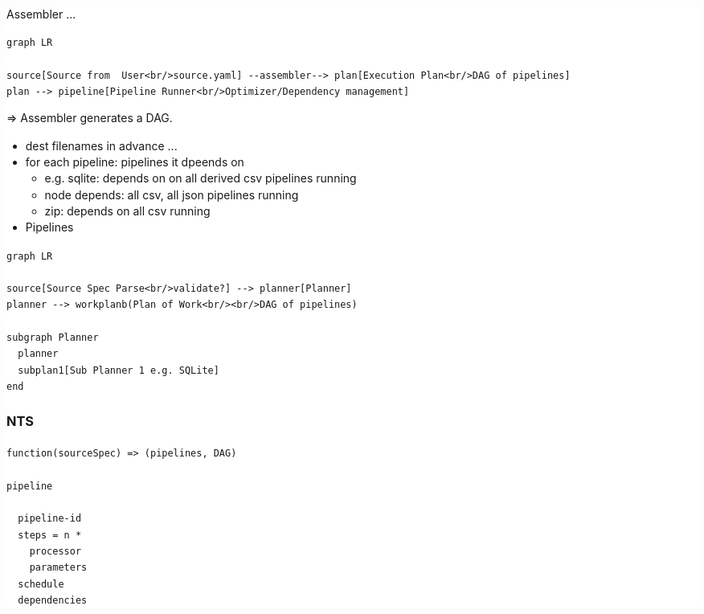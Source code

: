 Assembler ...

```mermaid
graph LR

source[Source from  User<br/>source.yaml] --assembler--> plan[Execution Plan<br/>DAG of pipelines]
plan --> pipeline[Pipeline Runner<br/>Optimizer/Dependency management]
```

=> Assembler generates a DAG.

- dest filenames in advance ...
- for each pipeline: pipelines it dpeends on
  - e.g. sqlite: depends on on all derived csv pipelines running
  - node depends: all csv, all json pipelines running
  - zip: depends on all csv running
- Pipelines


```mermaid
graph LR

source[Source Spec Parse<br/>validate?] --> planner[Planner]
planner --> workplanb(Plan of Work<br/><br/>DAG of pipelines)

subgraph Planner
  planner
  subplan1[Sub Planner 1 e.g. SQLite]
end
```

### NTS

```
function(sourceSpec) => (pipelines, DAG)

pipeline

  pipeline-id
  steps = n *
    processor
    parameters
  schedule
  dependencies
```

<mermaid />


[frictionless-lib]: http://okfnlabs.org/blog/2018/02/15/design-pattern-for-a-core-data-library.html